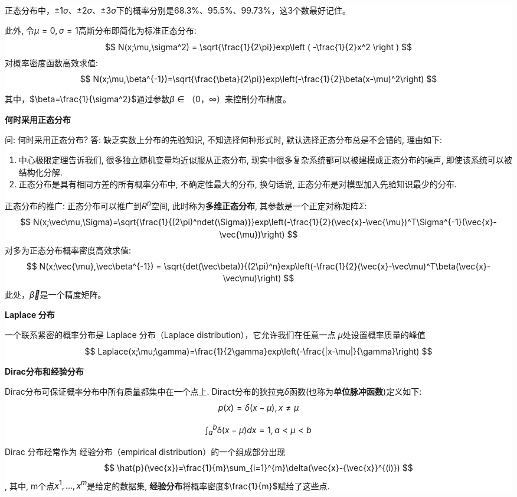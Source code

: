 正态分布中，±1$\sigma$、±2$\sigma$、±3$\sigma$下的概率分别是68.3%、95.5%、99.73%，这3个数最好记住。

此外, 令$\mu=0,\sigma=1​$高斯分布即简化为标准正态分布:
$$
N(x;\mu,\sigma^2) = \sqrt{\frac{1}{2\pi}}exp\left ( -\frac{1}{2}x^2 \right )
$$
对概率密度函数高效求值:
$$
N(x;\mu,\beta^{-1})=\sqrt{\frac{\beta}{2\pi}}exp\left(-\frac{1}{2}\beta(x-\mu)^2\right)
$$


其中，$\beta=\frac{1}{\sigma^2}$通过参数$\beta∈（0，\infty）​$来控制分布精度。

**何时采用正态分布**

问: 何时采用正态分布?
答: 缺乏实数上分布的先验知识, 不知选择何种形式时, 默认选择正态分布总是不会错的, 理由如下:

1. 中心极限定理告诉我们, 很多独立随机变量均近似服从正态分布, 现实中很多复杂系统都可以被建模成正态分布的噪声, 即使该系统可以被结构化分解.
2. 正态分布是具有相同方差的所有概率分布中, 不确定性最大的分布, 换句话说, 正态分布是对模型加入先验知识最少的分布.

正态分布的推广:
正态分布可以推广到$R^n$空间, 此时称为**多维正态分布**, 其参数是一个正定对称矩阵$\Sigma$:
$$
N(x;\vec\mu,\Sigma)=\sqrt{\frac{1}{(2\pi)^ndet(\Sigma)}}exp\left(-\frac{1}{2}(\vec{x}-\vec{\mu})^T\Sigma^{-1}(\vec{x}-\vec{\mu})\right)
$$
对多为正态分布概率密度高效求值:
$$
N(x;\vec{\mu},\vec\beta^{-1}) = \sqrt{det(\vec\beta)}{(2\pi)^n}exp\left(-\frac{1}{2}(\vec{x}-\vec\mu)^T\beta(\vec{x}-\vec\mu)\right)
$$
此处，$\vec\beta$是一个精度矩阵。

**Laplace 分布**

一个联系紧密的概率分布是 Laplace 分布（Laplace distribution），它允许我们在任意一点 $\mu$处设置概率质量的峰值
$$
Laplace(x;\mu;\gamma)=\frac{1}{2\gamma}exp\left(-\frac{|x-\mu|}{\gamma}\right)
$$

**Dirac分布和经验分布**

Dirac分布可保证概率分布中所有质量都集中在一个点上. Diract分布的狄拉克$\delta​$函数(也称为**单位脉冲函数**)定义如下:
$$
p(x)=\delta(x-\mu), x\neq \mu
$$

$$
\int_{a}^{b}\delta(x-\mu)dx = 1, a < \mu < b
$$

Dirac 分布经常作为 经验分布（empirical distribution）的一个组成部分出现
$$
\hat{p}(\vec{x})=\frac{1}{m}\sum_{i=1}^{m}\delta(\vec{x}-{\vec{x}}^{(i)})
$$
, 其中, m个点$x^{1},...,x^{m}$是给定的数据集, **经验分布**将概率密度$\frac{1}{m}​$赋给了这些点.
